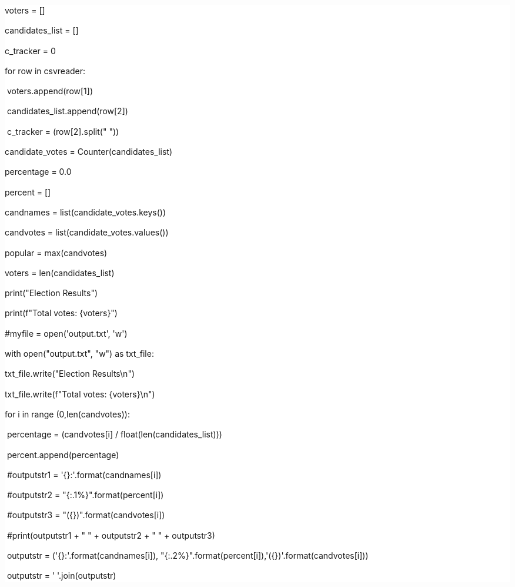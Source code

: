 

  voters = []

  candidates_list = []

  c_tracker = 0 

  

  for row in csvreader: 

​    voters.append(row[1])

​    candidates_list.append(row[2])

​    c_tracker = (row[2].split(" "))



  candidate_votes = Counter(candidates_list)



  percentage = 0.0

  percent = []

  candnames = list(candidate_votes.keys())

  candvotes = list(candidate_votes.values())

  popular = max(candvotes)

  voters = len(candidates_list)

  print("Election Results")

  print(f"Total votes: {voters}")

  \#myfile = open('output.txt', 'w')

with open("output.txt", "w") as txt_file:

  txt_file.write("Election Results\n")

  txt_file.write(f"Total votes: {voters}\n")



  for i in range (0,len(candvotes)):

​    percentage = (candvotes[i] / float(len(candidates_list)))

​    percent.append(percentage)

​    \#outputstr1 = '{}:'.format(candnames[i])

​    \#outputstr2 = "{:.1%}".format(percent[i])

​    \#outputstr3 = "({})".format(candvotes[i])

​    \#print(outputstr1 + " " + outputstr2 + " " + outputstr3)

​    outputstr = ('{}:'.format(candnames[i]), "{:.2%}".format(percent[i]),'({})'.format(candvotes[i]))

​    outputstr = ' '.join(outputstr)
